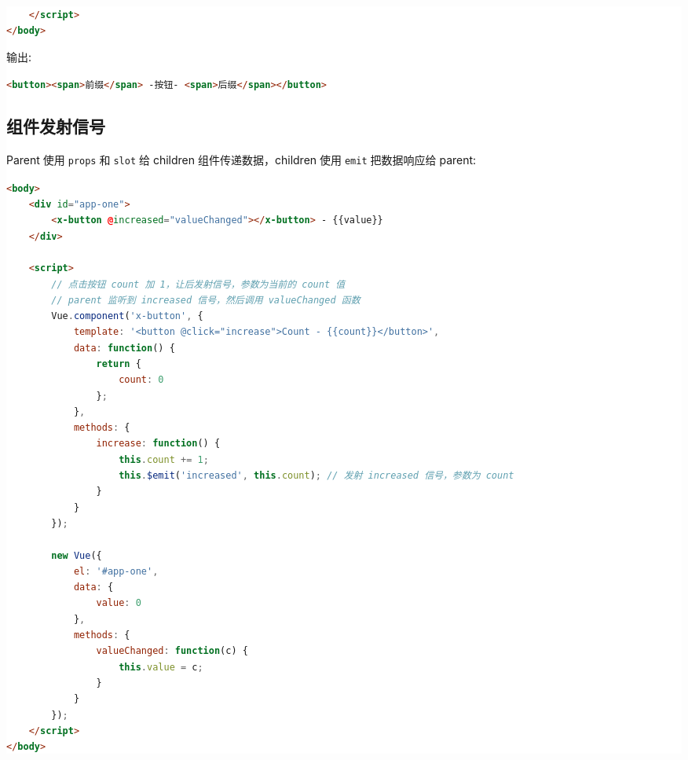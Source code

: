 ```html
    </script>
</body>
```

输出:

```html
<button><span>前缀</span> -按钮- <span>后缀</span></button>
```

## 组件发射信号

Parent 使用 `props` 和 `slot` 给 children 组件传递数据，children 使用 `emit` 把数据响应给 parent:

```html
<body>
    <div id="app-one">
        <x-button @increased="valueChanged"></x-button> - {{value}}
    </div>

    <script>
        // 点击按钮 count 加 1，让后发射信号，参数为当前的 count 值
        // parent 监听到 increased 信号，然后调用 valueChanged 函数
        Vue.component('x-button', {
            template: '<button @click="increase">Count - {{count}}</button>',
            data: function() {
                return {
                    count: 0
                };
            },
            methods: {
                increase: function() {
                    this.count += 1;
                    this.$emit('increased', this.count); // 发射 increased 信号，参数为 count
                }
            }
        });

        new Vue({
            el: '#app-one',
            data: {
                value: 0
            },
            methods: {
                valueChanged: function(c) {
                    this.value = c;
                }
            }
        });
    </script>
</body>
```
